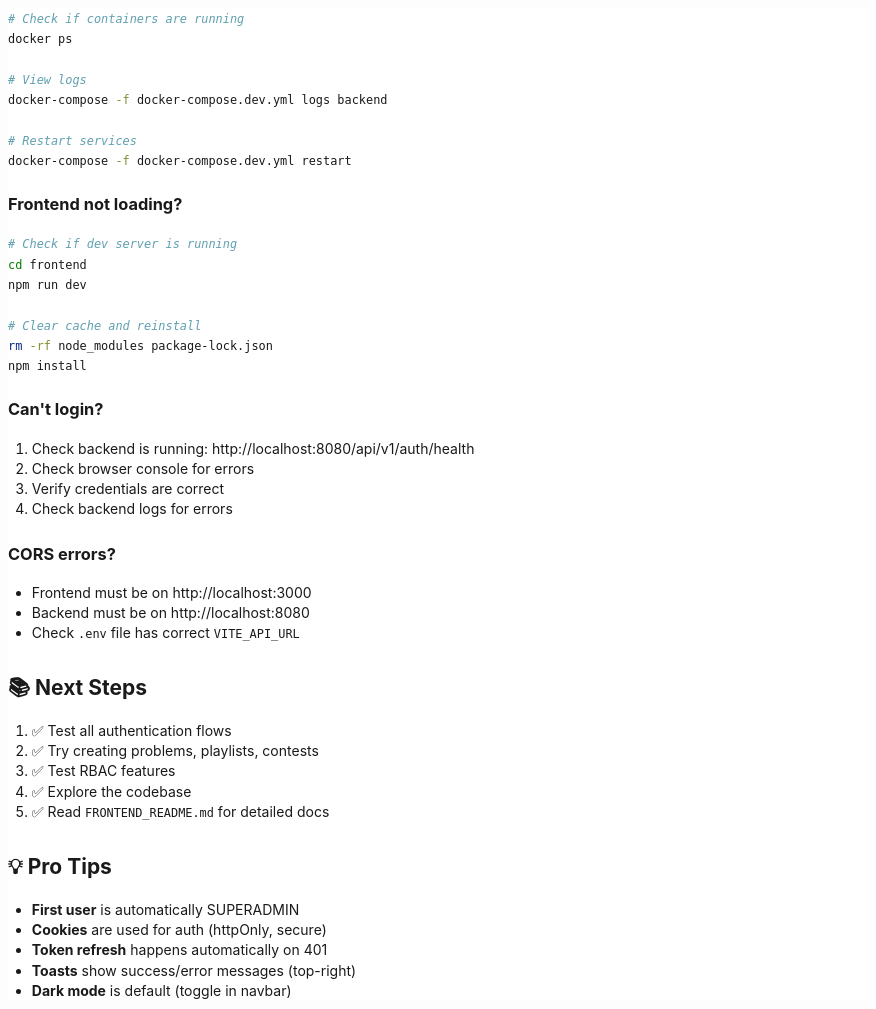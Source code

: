 ```bash
# Check if containers are running
docker ps

# View logs
docker-compose -f docker-compose.dev.yml logs backend

# Restart services
docker-compose -f docker-compose.dev.yml restart
```

### Frontend not loading?

```bash
# Check if dev server is running
cd frontend
npm run dev

# Clear cache and reinstall
rm -rf node_modules package-lock.json
npm install
```

### Can't login?

1. Check backend is running: http://localhost:8080/api/v1/auth/health
2. Check browser console for errors
3. Verify credentials are correct
4. Check backend logs for errors

### CORS errors?

- Frontend must be on http://localhost:3000
- Backend must be on http://localhost:8080
- Check `.env` file has correct `VITE_API_URL`

## 📚 Next Steps

1. ✅ Test all authentication flows
2. ✅ Try creating problems, playlists, contests
3. ✅ Test RBAC features
4. ✅ Explore the codebase
5. ✅ Read `FRONTEND_README.md` for detailed docs

## 💡 Pro Tips

- **First user** is automatically SUPERADMIN
- **Cookies** are used for auth (httpOnly, secure)
- **Token refresh** happens automatically on 401
- **Toasts** show success/error messages (top-right)
- **Dark mode** is default (toggle in navbar)
